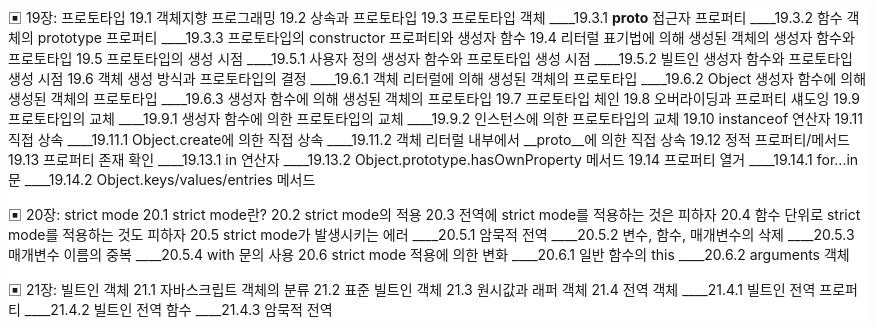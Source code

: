 ▣ 19장: 프로토타입
19.1 객체지향 프로그래밍
19.2 상속과 프로토타입
19.3 프로토타입 객체
____19.3.1 __proto__ 접근자 프로퍼티
____19.3.2 함수 객체의 prototype 프로퍼티
____19.3.3 프로토타입의 constructor 프로퍼티와 생성자 함수
19.4 리터럴 표기법에 의해 생성된 객체의 생성자 함수와 프로토타입
19.5 프로토타입의 생성 시점
____19.5.1 사용자 정의 생성자 함수와 프로토타입 생성 시점
____19.5.2 빌트인 생성자 함수와 프로토타입 생성 시점
19.6 객체 생성 방식과 프로토타입의 결정
____19.6.1 객체 리터럴에 의해 생성된 객체의 프로토타입
____19.6.2 Object 생성자 함수에 의해 생성된 객체의 프로토타입
____19.6.3 생성자 함수에 의해 생성된 객체의 프로토타입
19.7 프로토타입 체인
19.8 오버라이딩과 프로퍼티 섀도잉
19.9 프로토타입의 교체
____19.9.1 생성자 함수에 의한 프로토타입의 교체
____19.9.2 인스턴스에 의한 프로토타입의 교체
19.10 instanceof 연산자
19.11 직접 상속
____19.11.1 Object.create에 의한 직접 상속
____19.11.2 객체 리터럴 내부에서 __proto__에 의한 직접 상속
19.12 정적 프로퍼티/메서드
19.13 프로퍼티 존재 확인
____19.13.1 in 연산자
____19.13.2 Object.prototype.hasOwnProperty 메서드
19.14 프로퍼티 열거
____19.14.1 for...in 문
____19.14.2 Object.keys/values/entries 메서드

▣ 20장: strict mode
20.1 strict mode란?
20.2 strict mode의 적용
20.3 전역에 strict mode를 적용하는 것은 피하자
20.4 함수 단위로 strict mode를 적용하는 것도 피하자
20.5 strict mode가 발생시키는 에러
____20.5.1 암묵적 전역
____20.5.2 변수, 함수, 매개변수의 삭제
____20.5.3 매개변수 이름의 중복
____20.5.4 with 문의 사용
20.6 strict mode 적용에 의한 변화
____20.6.1 일반 함수의 this
____20.6.2 arguments 객체

▣ 21장: 빌트인 객체
21.1 자바스크립트 객체의 분류
21.2 표준 빌트인 객체
21.3 원시값과 래퍼 객체
21.4 전역 객체
____21.4.1 빌트인 전역 프로퍼티
____21.4.2 빌트인 전역 함수
____21.4.3 암묵적 전역
